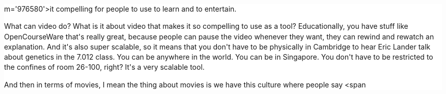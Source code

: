   m='976580'>it</span> <span m='976670'>compelling</span> <span
  m='977300'>for</span> <span m='977460'>people</span> <span
  m='977850'>to</span> <span m='977960'>use</span> <span m='978300'>to</span>
  <span m='978430'>learn</span> <span m='978770'>and</span> <span
  m='978900'>to</span> <span m='978980'>entertain.</span> </p><p><span
  m='981540'>What</span> <span m='981980'>can</span> <span
  m='982430'>video</span> <span m='983020'>do?</span> <span
  m='983300'>What</span> <span m='983600'>is</span> <span m='983800'>it</span>
  <span m='983870'>about</span> <span m='984130'>video</span> <span
  m='984490'>that</span> <span m='984670'>makes</span> <span
  m='984950'>it</span> <span m='985090'>so</span> <span
  m='985690'>compelling</span> <span m='986200'>to</span> <span
  m='986310'>use</span> <span m='986600'>as</span> <span m='986760'>a</span>
  <span m='986820'>tool?</span> <span m='987530'>Educationally,</span> <span
  m='989790'>you</span> <span m='989910'>have</span> <span
  m='990120'>stuff</span> <span m='990360'>like</span> <span
  m='990510'>OpenCourseWare</span> <span m='991170'>that's</span> <span
  m='991410'>really</span> <span m='991600'>great,</span> <span
  m='991840'>because</span> <span m='992620'>people</span> <span
  m='993330'>can</span> <span m='994230'>pause</span> <span
  m='994840'>the</span> <span m='995000'>video</span> <span
  m='995320'>whenever</span> <span m='995570'>they</span> <span
  m='995730'>want,</span> <span m='996170'>they</span> <span
  m='996330'>can</span> <span m='996680'>rewind</span> <span
  m='997310'>and</span> <span m='997910'>rewatch</span> <span
  m='998170'>an</span> <span m='998430'>explanation.</span> <span
  m='999500'>And</span> <span m='999660'>it's</span> <span
  m='999800'>also</span> <span m='1000040'>super</span> <span
  m='1000370'>scalable,</span> <span m='1000960'>so</span> <span
  m='1001120'>it</span> <span m='1001180'>means</span> <span
  m='1001440'>that</span> <span m='1001610'>you</span> <span
  m='1001720'>don't</span> <span m='1002020'>have</span> <span
  m='1002390'>to</span> <span m='1002510'>be</span> <span
  m='1002920'>physically</span> <span m='1003420'>in</span> <span
  m='1003580'>Cambridge</span> <span m='1004330'>to</span> <span
  m='1004590'>hear</span> <span m='1005030'>Eric</span> <span
  m='1005300'>Lander</span> <span m='1005950'>talk</span> <span
  m='1006200'>about</span> <span m='1006420'>genetics</span> <span
  m='1006950'>in</span> <span m='1007050'>the</span> <span
  m='1007110'>7.012</span> <span m='1007790'>class.</span> <span
  m='1008270'>You</span> <span m='1008370'>can</span> <span
  m='1008530'>be</span> <span m='1008680'>anywhere</span> <span
  m='1009010'>in</span> <span m='1009060'>the</span> <span
  m='1009140'>world.</span> <span m='1009320'>You can</span> <span
  m='1009520'>be in</span> <span m='1009690'>Singapore.</span> <span
  m='1011010'>You</span> <span m='1011130'>don't</span> <span
  m='1011330'>have</span> <span m='1011530'>to</span> <span
  m='1011660'>be</span> <span m='1011880'>restricted</span> <span
  m='1012430'>to</span> <span m='1012510'>the</span> <span
  m='1012630'>confines</span> <span m='1013370'>of</span> <span
  m='1013920'>room</span> <span m='1014170'>26-100,</span> <span
  m='1015210'>right?</span> <span m='1015370'>It's</span> <span
  m='1015520'>a</span> <span m='1015590'>very</span> <span
  m='1015920'>scalable</span> <span m='1017850'>tool.</span> </p><p><span
  m='1019910'>And</span> <span m='1020030'>then</span> <span
  m='1020170'>in</span> <span m='1020250'>terms</span> <span
  m='1020630'>of</span> <span m='1021930'>movies,</span> <span
  m='1022600'>I</span> <span m='1022650'>mean</span> <span
  m='1022780'>the</span> <span m='1022880'>thing</span> <span
  m='1023090'>about</span> <span m='1023380'>movies</span> <span
  m='1023840'>is</span> <span m='1024290'>we</span> <span
  m='1024450'>have</span> <span m='1025240'>this</span> <span
  m='1025440'>culture</span> <span m='1025780'>where</span> <span
  m='1025890'>people</span> <span m='1026230'>say</span> <span